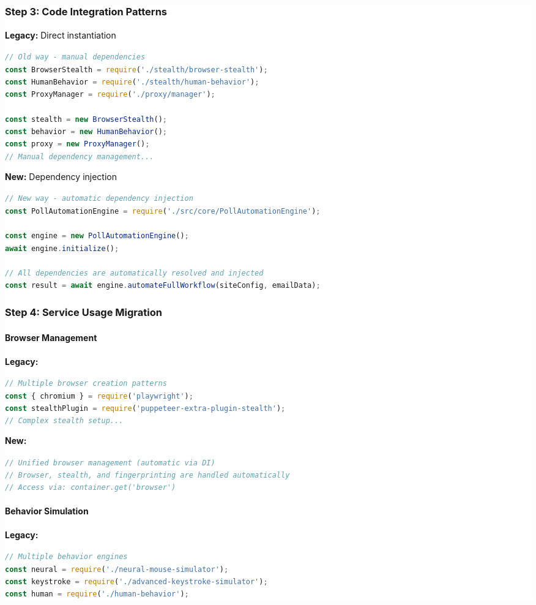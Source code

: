 ### Step 3: Code Integration Patterns

**Legacy:** Direct instantiation
```javascript
// Old way - manual dependencies
const BrowserStealth = require('./stealth/browser-stealth');
const HumanBehavior = require('./stealth/human-behavior');
const ProxyManager = require('./proxy/manager');

const stealth = new BrowserStealth();
const behavior = new HumanBehavior();
const proxy = new ProxyManager();
// Manual dependency management...
```

**New:** Dependency injection
```javascript
// New way - automatic dependency injection
const PollAutomationEngine = require('./src/core/PollAutomationEngine');

const engine = new PollAutomationEngine();
await engine.initialize();

// All dependencies are automatically resolved and injected
const result = await engine.automateFullWorkflow(siteConfig, emailData);
```

### Step 4: Service Usage Migration

#### Browser Management
**Legacy:**
```javascript
// Multiple browser creation patterns
const { chromium } = require('playwright');
const stealthPlugin = require('puppeteer-extra-plugin-stealth');
// Complex stealth setup...
```

**New:**
```javascript
// Unified browser management (automatic via DI)
// Browser, stealth, and fingerprinting are handled automatically
// Access via: container.get('browser')
```

#### Behavior Simulation
**Legacy:**
```javascript
// Multiple behavior engines
const neural = require('./neural-mouse-simulator');
const keystroke = require('./advanced-keystroke-simulator');
const human = require('./human-behavior');
```
